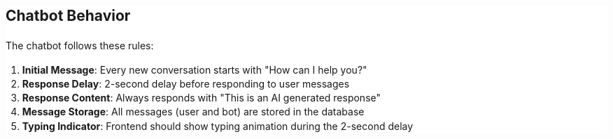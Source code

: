## Chatbot Behavior

The chatbot follows these rules:

1. **Initial Message**: Every new conversation starts with "How can I help you?"
2. **Response Delay**: 2-second delay before responding to user messages
3. **Response Content**: Always responds with "This is an AI generated response"
4. **Message Storage**: All messages (user and bot) are stored in the database
5. **Typing Indicator**: Frontend should show typing animation during the 2-second delay
